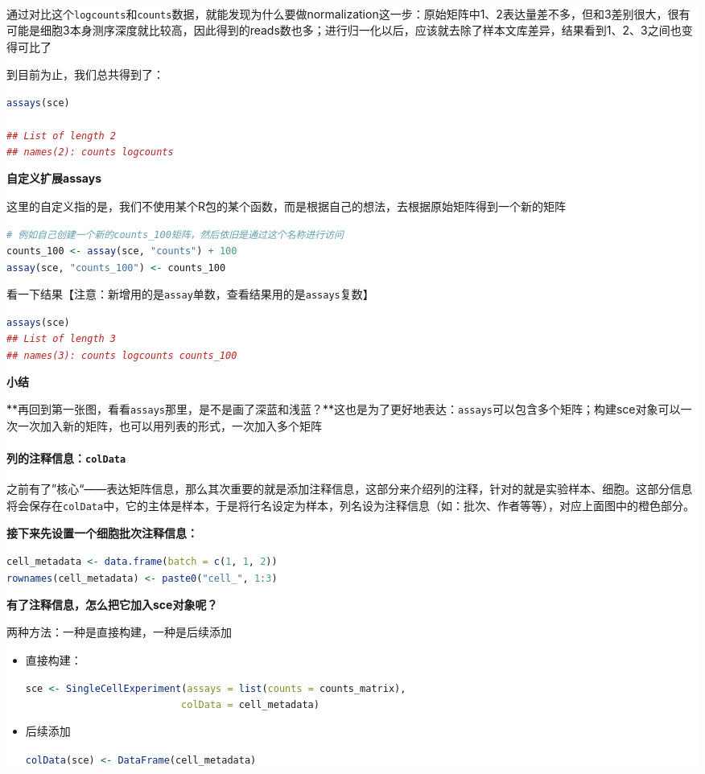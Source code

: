 通过对比这个`logcounts`和`counts`数据，就能发现为什么要做normalization这一步：原始矩阵中1、2表达量差不多，但和3差别很大，很有可能是细胞3本身测序深度就比较高，因此得到的reads数也多；进行归一化以后，应该就去除了样本文库差异，结果看到1、2、3之间也变得可比了

到目前为止，我们总共得到了：

```r
assays(sce)

## List of length 2
## names(2): counts logcounts
```

**自定义扩展assays**

这里的自定义指的是，我们不使用某个R包的某个函数，而是根据自己的想法，去根据原始矩阵得到一个新的矩阵

```r
# 例如自己创建一个新的counts_100矩阵，然后依旧是通过这个名称进行访问
counts_100 <- assay(sce, "counts") + 100
assay(sce, "counts_100") <- counts_100
```

看一下结果【注意：新增用的是`assay`单数，查看结果用的是`assays`复数】

```r
assays(sce)
## List of length 3
## names(3): counts logcounts counts_100
```

**小结**

**再回到第一张图，看看`assays`那里，是不是画了深蓝和浅蓝？**这也是为了更好地表达：`assays`可以包含多个矩阵；构建sce对象可以一次一次加入新的矩阵，也可以用列表的形式，一次加入多个矩阵

#### 列的注释信息：`colData`

之前有了”核心“——表达矩阵信息，那么其次重要的就是添加注释信息，这部分来介绍列的注释，针对的就是实验样本、细胞。这部分信息将会保存在`colData`中，它的主体是样本，于是将行名设定为样本，列名设为注释信息（如：批次、作者等等），对应上面图中的橙色部分。

**接下来先设置一个细胞批次注释信息：**

```r
cell_metadata <- data.frame(batch = c(1, 1, 2))
rownames(cell_metadata) <- paste0("cell_", 1:3)
```

**有了注释信息，怎么把它加入sce对象呢？**

两种方法：一种是直接构建，一种是后续添加

* 直接构建：

  ```r
  sce <- SingleCellExperiment(assays = list(counts = counts_matrix),
                             colData = cell_metadata)
  ```

* 后续添加

  ```r
  colData(sce) <- DataFrame(cell_metadata)
  ```
